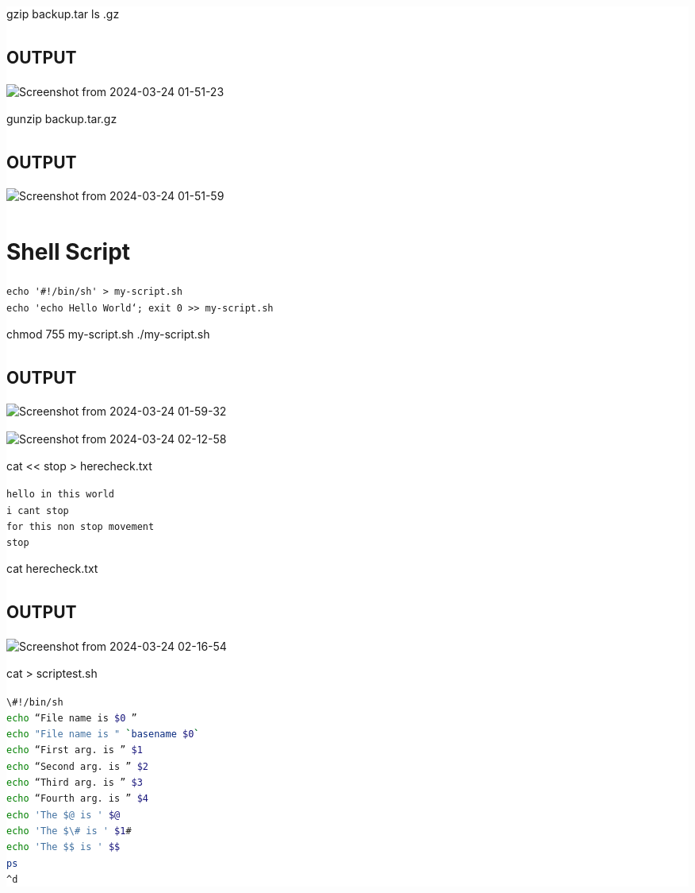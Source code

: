 gzip backup.tar
ls .gz
## OUTPUT
 ![Screenshot from 2024-03-24 01-51-23](https://github.com/DHARINIPV/OS-Linux-commands-Shell-script/assets/119400845/d8837a17-0412-4668-a95f-d898853202ef)

gunzip backup.tar.gz
## OUTPUT
![Screenshot from 2024-03-24 01-51-59](https://github.com/DHARINIPV/OS-Linux-commands-Shell-script/assets/119400845/e0734906-f188-4531-83b5-14996f6cefd0)

 
# Shell Script
```
echo '#!/bin/sh' > my-script.sh
echo 'echo Hello World‘; exit 0 >> my-script.sh
```
chmod 755 my-script.sh
./my-script.sh
## OUTPUT

![Screenshot from 2024-03-24 01-59-32](https://github.com/DHARINIPV/OS-Linux-commands-Shell-script/assets/119400845/abca90db-d332-4495-a413-a9a244d329e3)

![Screenshot from 2024-03-24 02-12-58](https://github.com/DHARINIPV/OS-Linux-commands-Shell-script/assets/119400845/c31f4062-7ff1-4dfe-a438-60d618ee792f)

cat << stop > herecheck.txt
```
hello in this world
i cant stop
for this non stop movement
stop
```

cat herecheck.txt
## OUTPUT
![Screenshot from 2024-03-24 02-16-54](https://github.com/DHARINIPV/OS-Linux-commands-Shell-script/assets/119400845/28a50a1b-ab57-444c-844f-33d935e03098)

cat > scriptest.sh 
```bash
\#!/bin/sh
echo “File name is $0 ”
echo "File name is " `basename $0`
echo “First arg. is ” $1
echo “Second arg. is ” $2
echo “Third arg. is ” $3
echo “Fourth arg. is ” $4
echo 'The $@ is ' $@
echo 'The $\# is ' $1#
echo 'The $$ is ' $$
ps
^d
 ```
